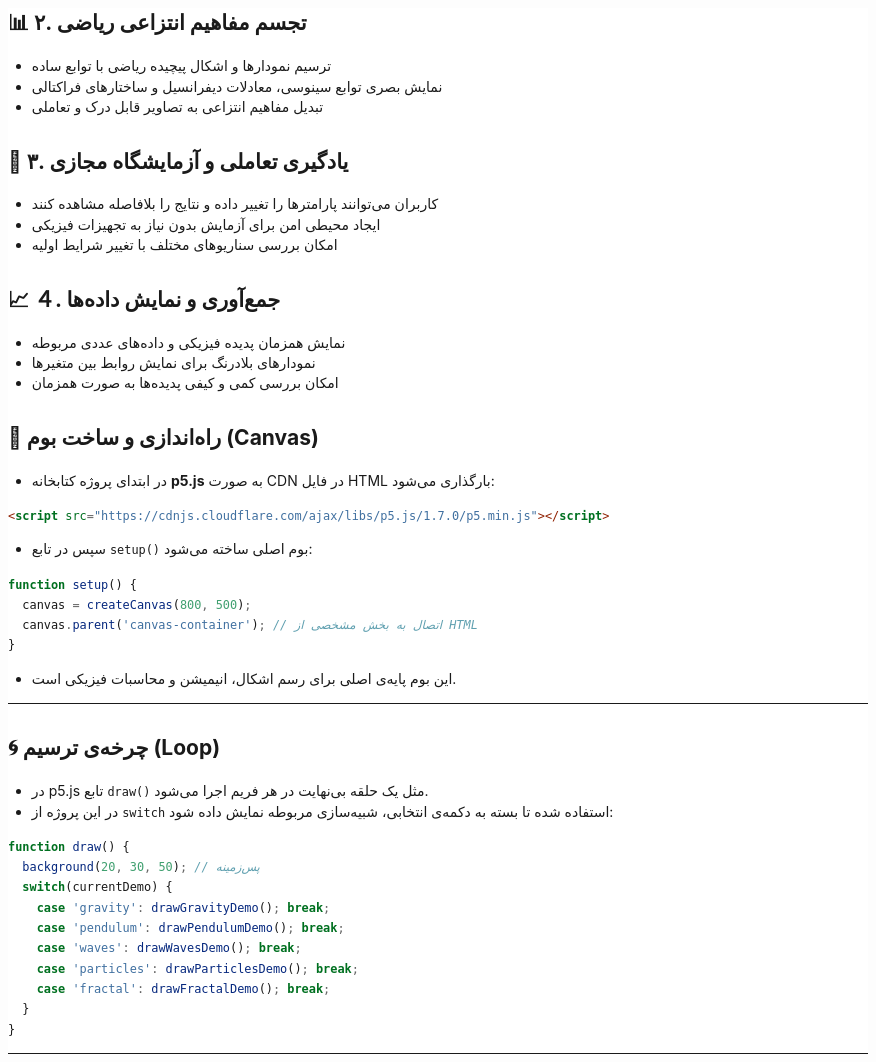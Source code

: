 ## 📊 ۲. تجسم مفاهیم انتزاعی ریاضی
- ترسیم نمودارها و اشکال پیچیده ریاضی با توابع ساده
- نمایش بصری توابع سینوسی، معادلات دیفرانسیل و ساختارهای فراکتالی
- تبدیل مفاهیم انتزاعی به تصاویر قابل درک و تعاملی

## 🔬 ۳. یادگیری تعاملی و آزمایشگاه مجازی
- کاربران می‌توانند پارامترها را تغییر داده و نتایج را بلافاصله مشاهده کنند
- ایجاد محیطی امن برای آزمایش بدون نیاز به تجهیزات فیزیکی
- امکان بررسی سناریوهای مختلف با تغییر شرایط اولیه

## 📈 ４. جمع‌آوری و نمایش داده‌ها
- نمایش همزمان پدیده فیزیکی و داده‌های عددی مربوطه
- نمودارهای بلادرنگ برای نمایش روابط بین متغیرها
- امکان بررسی کمی و کیفی پدیده‌ها به صورت همزمان


## 🎨 راه‌اندازی و ساخت بوم (Canvas)
- در ابتدای پروژه کتابخانه **p5.js** به صورت CDN در فایل HTML بارگذاری می‌شود:  

```html
<script src="https://cdnjs.cloudflare.com/ajax/libs/p5.js/1.7.0/p5.min.js"></script>
```
</div>

- سپس در تابع `setup()` بوم اصلی ساخته می‌شود:

```javascript
function setup() {
  canvas = createCanvas(800, 500);
  canvas.parent('canvas-container'); // اتصال به بخش مشخصی از HTML
}
```

- این بوم پایه‌ی اصلی برای رسم اشکال، انیمیشن و محاسبات فیزیکی است.

---

## 🌀 چرخه‌ی ترسیم (Loop)

- در p5.js تابع `draw()` مثل یک حلقه بی‌نهایت در هر فریم اجرا می‌شود.  
- در این پروژه از `switch` استفاده شده تا بسته به دکمه‌ی انتخابی، شبیه‌سازی مربوطه نمایش داده شود:  

```javascript
function draw() {
  background(20, 30, 50); // پس‌زمینه
  switch(currentDemo) {
    case 'gravity': drawGravityDemo(); break;
    case 'pendulum': drawPendulumDemo(); break;
    case 'waves': drawWavesDemo(); break;
    case 'particles': drawParticlesDemo(); break;
    case 'fractal': drawFractalDemo(); break;
  }
}
```

---